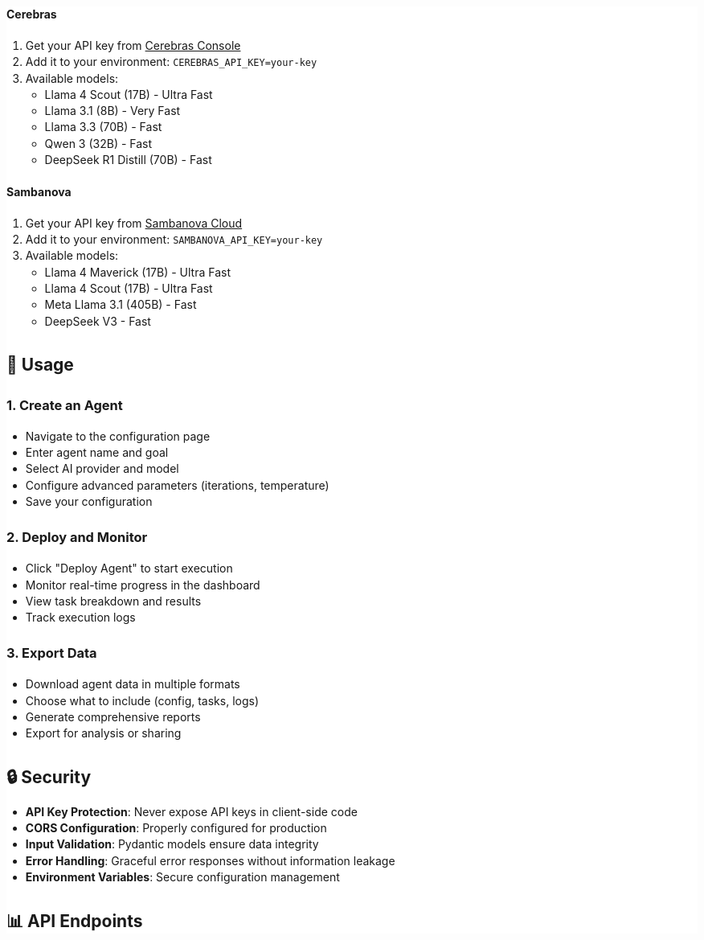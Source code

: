#### Cerebras
1. Get your API key from [Cerebras Console](https://console.cerebras.ai)
2. Add it to your environment: `CEREBRAS_API_KEY=your-key`
3. Available models:
   - Llama 4 Scout (17B) - Ultra Fast
   - Llama 3.1 (8B) - Very Fast
   - Llama 3.3 (70B) - Fast
   - Qwen 3 (32B) - Fast
   - DeepSeek R1 Distill (70B) - Fast

#### Sambanova
1. Get your API key from [Sambanova Cloud](https://cloud.sambanova.ai)
2. Add it to your environment: `SAMBANOVA_API_KEY=your-key`
3. Available models:
   - Llama 4 Maverick (17B) - Ultra Fast
   - Llama 4 Scout (17B) - Ultra Fast
   - Meta Llama 3.1 (405B) - Fast
   - DeepSeek V3 - Fast

## 📱 Usage

### 1. Create an Agent
- Navigate to the configuration page
- Enter agent name and goal
- Select AI provider and model
- Configure advanced parameters (iterations, temperature)
- Save your configuration

### 2. Deploy and Monitor
- Click "Deploy Agent" to start execution
- Monitor real-time progress in the dashboard
- View task breakdown and results
- Track execution logs

### 3. Export Data
- Download agent data in multiple formats
- Choose what to include (config, tasks, logs)
- Generate comprehensive reports
- Export for analysis or sharing

## 🔒 Security

- **API Key Protection**: Never expose API keys in client-side code
- **CORS Configuration**: Properly configured for production
- **Input Validation**: Pydantic models ensure data integrity
- **Error Handling**: Graceful error responses without information leakage
- **Environment Variables**: Secure configuration management

## 📊 API Endpoints
